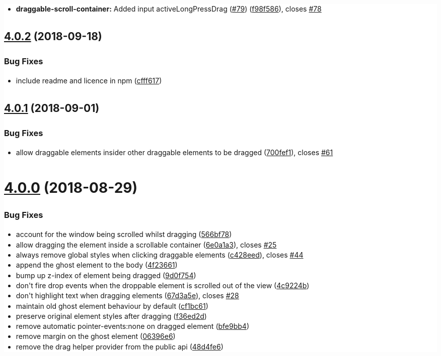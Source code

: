 * **draggable-scroll-container:** Added input activeLongPressDrag ([#79](https://github.com/mattlewis92/angular-draggable-droppable/issues/79)) ([f98f586](https://github.com/mattlewis92/angular-draggable-droppable/commit/f98f586)), closes [#78](https://github.com/mattlewis92/angular-draggable-droppable/issues/78)



<a name="4.0.2"></a>
## [4.0.2](https://github.com/mattlewis92/angular-draggable-droppable/compare/v4.0.1...v4.0.2) (2018-09-18)


### Bug Fixes

* include readme and licence in npm ([cfff617](https://github.com/mattlewis92/angular-draggable-droppable/commit/cfff617))



<a name="4.0.1"></a>
## [4.0.1](https://github.com/mattlewis92/angular-draggable-droppable/compare/v4.0.0...v4.0.1) (2018-09-01)


### Bug Fixes

* allow draggable elements insider other draggable elements to be dragged ([700fef1](https://github.com/mattlewis92/angular-draggable-droppable/commit/700fef1)), closes [#61](https://github.com/mattlewis92/angular-draggable-droppable/issues/61)



<a name="4.0.0"></a>
# [4.0.0](https://github.com/mattlewis92/angular-draggable-droppable/compare/v3.0.1...v4.0.0) (2018-08-29)


### Bug Fixes

* account for the window being scrolled whilst dragging ([566bf78](https://github.com/mattlewis92/angular-draggable-droppable/commit/566bf78))
* allow dragging the element inside a scrollable container ([6e0a1a3](https://github.com/mattlewis92/angular-draggable-droppable/commit/6e0a1a3)), closes [#25](https://github.com/mattlewis92/angular-draggable-droppable/issues/25)
* always remove global styles when clicking draggable elements ([c428eed](https://github.com/mattlewis92/angular-draggable-droppable/commit/c428eed)), closes [#44](https://github.com/mattlewis92/angular-draggable-droppable/issues/44)
* append the ghost element to the body ([4f23661](https://github.com/mattlewis92/angular-draggable-droppable/commit/4f23661))
* bump up z-index of element being dragged ([9d0f754](https://github.com/mattlewis92/angular-draggable-droppable/commit/9d0f754))
* don't fire drop events when the droppable element is scrolled out of the view ([4c9224b](https://github.com/mattlewis92/angular-draggable-droppable/commit/4c9224b))
* don't highlight text when dragging elements ([67d3a5e](https://github.com/mattlewis92/angular-draggable-droppable/commit/67d3a5e)), closes [#28](https://github.com/mattlewis92/angular-draggable-droppable/issues/28)
* maintain old ghost element behaviour by default ([cf1bc61](https://github.com/mattlewis92/angular-draggable-droppable/commit/cf1bc61))
* preserve original element styles after dragging ([f36ed2d](https://github.com/mattlewis92/angular-draggable-droppable/commit/f36ed2d))
* remove automatic pointer-events:none on dragged element ([bfe9bb4](https://github.com/mattlewis92/angular-draggable-droppable/commit/bfe9bb4))
* remove margin on the ghost element ([06396e6](https://github.com/mattlewis92/angular-draggable-droppable/commit/06396e6))
* remove the drag helper provider from the public api ([48d4fe6](https://github.com/mattlewis92/angular-draggable-droppable/commit/48d4fe6))